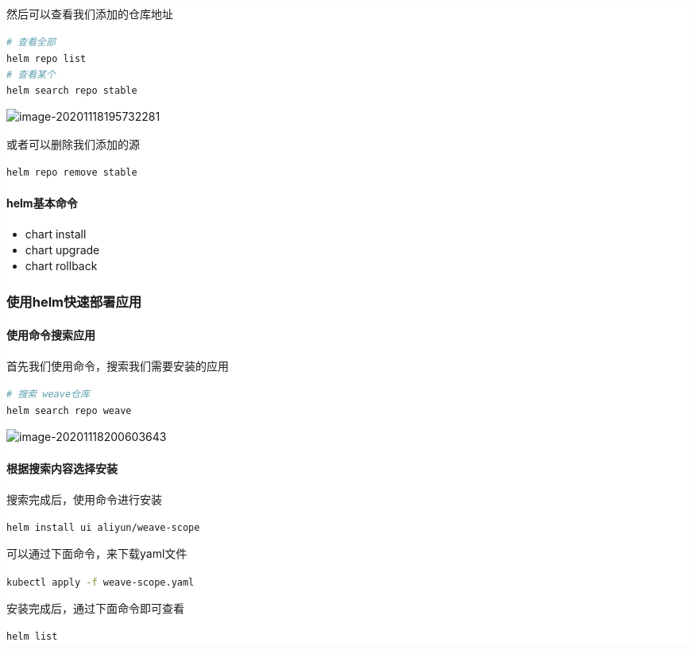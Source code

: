 然后可以查看我们添加的仓库地址

```bash
# 查看全部
helm repo list
# 查看某个
helm search repo stable
```

![image-20201118195732281](D:\学习资料\笔记\k8s\k8s图\image-20201118195732281.png)

或者可以删除我们添加的源

```bash
helm repo remove stable
```



#### helm基本命令

- chart install
- chart upgrade
- chart rollback



### 使用helm快速部署应用

#### 使用命令搜索应用

首先我们使用命令，搜索我们需要安装的应用

```bash
# 搜索 weave仓库
helm search repo weave
```

![image-20201118200603643](D:\学习资料\笔记\k8s\k8s图\image-20201118200603643.png)



#### 根据搜索内容选择安装

搜索完成后，使用命令进行安装

```bash
helm install ui aliyun/weave-scope
```

可以通过下面命令，来下载yaml文件

```bash
kubectl apply -f weave-scope.yaml
```

安装完成后，通过下面命令即可查看

```bash
helm list
```
